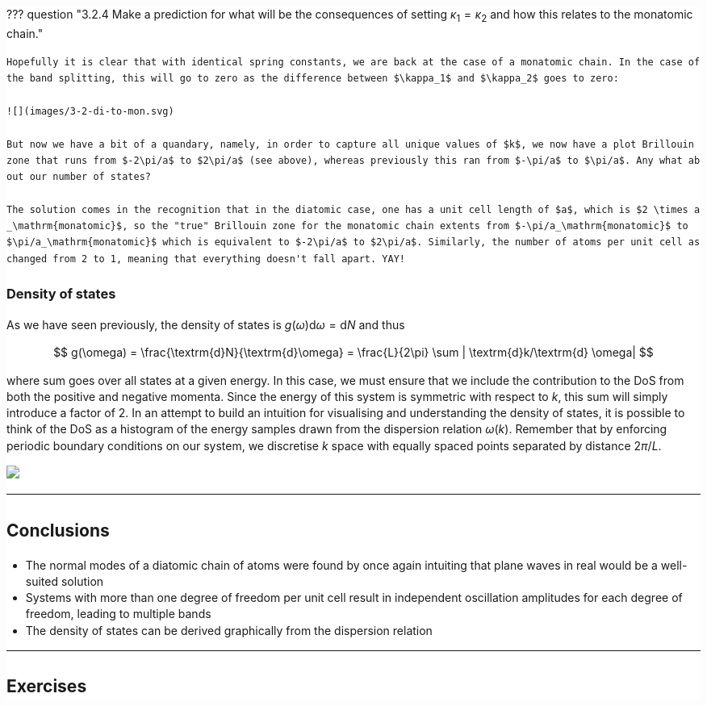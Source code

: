 ??? question  "3.2.4 Make a prediction for what will be the consequences of setting $\kappa_1 = \kappa_2$ and how this relates to the monatomic chain."

    Hopefully it is clear that with identical spring constants, we are back at the case of a monatomic chain. In the case of the band splitting, this will go to zero as the difference between $\kappa_1$ and $\kappa_2$ goes to zero:

    ![](images/3-2-di-to-mon.svg)

    But now we have a bit of a quandary, namely, in order to capture all unique values of $k$, we now have a plot Brillouin zone that runs from $-2\pi/a$ to $2\pi/a$ (see above), whereas previously this ran from $-\pi/a$ to $\pi/a$. Any what about our number of states?

    The solution comes in the recognition that in the diatomic case, one has a unit cell length of $a$, which is $2 \times a_\mathrm{monatomic}$, so the "true" Brillouin zone for the monatomic chain extents from $-\pi/a_\mathrm{monatomic}$ to $\pi/a_\mathrm{monatomic}$ which is equivalent to $-2\pi/a$ to $2\pi/a$. Similarly, the number of atoms per unit cell as changed from 2 to 1, meaning that everything doesn't fall apart. YAY!

### Density of states

As we have seen previously, the density of states is $g(\omega)\textrm{d}\omega = \textrm{d}N$ and thus

$$
g(\omega) = \frac{\textrm{d}N}{\textrm{d}\omega} = \frac{L}{2\pi} \sum | \textrm{d}k/\textrm{d} \omega|
$$

where sum goes over all states at a given energy. In this case, we must ensure that we include the contribution to the DoS from both the positive and negative momenta. Since the energy of this system is symmetric with respect to $k$, this sum will simply introduce a factor of 2. In an attempt to build an intuition for visualising and understanding the density of states, it is possible to think of the DoS as a histogram of the energy samples drawn from the dispersion relation $ω(k)$. Remember that by enforcing periodic boundary conditions on our system, we discretise $k$ space with equally spaced points separated by distance $2\pi/L$.

![](images/3-2-dos.svg)

---

## Conclusions

  * The normal modes of a diatomic chain of atoms were found by once again intuiting that plane waves in real would be a well-suited solution
  * Systems with more than one degree of freedom per unit cell result in independent oscillation amplitudes for each degree of freedom, leading to multiple bands
  * The density of states can be derived graphically from the dispersion relation

---

## Exercises
